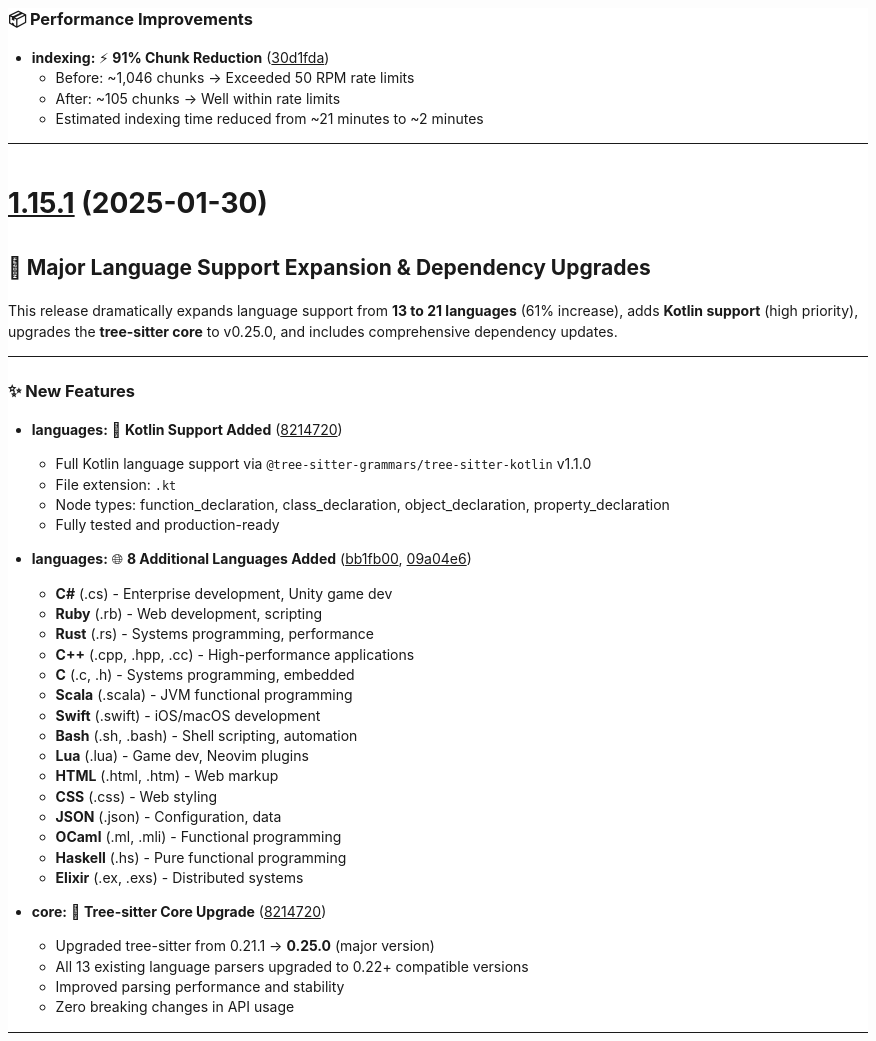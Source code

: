 ### 📦 Performance Improvements

-   **indexing:** ⚡ **91% Chunk Reduction** ([30d1fda](https://github.com/lemon07r/pampax/commit/30d1fda))
    -   Before: ~1,046 chunks → Exceeded 50 RPM rate limits
    -   After: ~105 chunks → Well within rate limits
    -   Estimated indexing time reduced from ~21 minutes to ~2 minutes

---

# [1.15.1](https://github.com/lemon07r/pampax/releases/tag/v1.15.1) (2025-01-30)

## 🚀 Major Language Support Expansion & Dependency Upgrades

This release dramatically expands language support from **13 to 21 languages** (61% increase), adds **Kotlin support** (high priority), upgrades the **tree-sitter core** to v0.25.0, and includes comprehensive dependency updates.

---

### ✨ New Features

-   **languages:** 🎯 **Kotlin Support Added** ([8214720](https://github.com/lemon07r/pampax/commit/8214720))
    -   Full Kotlin language support via `@tree-sitter-grammars/tree-sitter-kotlin` v1.1.0
    -   File extension: `.kt`
    -   Node types: function_declaration, class_declaration, object_declaration, property_declaration
    -   Fully tested and production-ready

-   **languages:** 🌐 **8 Additional Languages Added** ([bb1fb00](https://github.com/lemon07r/pampax/commit/bb1fb00), [09a04e6](https://github.com/lemon07r/pampax/commit/09a04e6))
    -   **C#** (.cs) - Enterprise development, Unity game dev
    -   **Ruby** (.rb) - Web development, scripting
    -   **Rust** (.rs) - Systems programming, performance
    -   **C++** (.cpp, .hpp, .cc) - High-performance applications
    -   **C** (.c, .h) - Systems programming, embedded
    -   **Scala** (.scala) - JVM functional programming
    -   **Swift** (.swift) - iOS/macOS development
    -   **Bash** (.sh, .bash) - Shell scripting, automation
    -   **Lua** (.lua) - Game dev, Neovim plugins
    -   **HTML** (.html, .htm) - Web markup
    -   **CSS** (.css) - Web styling
    -   **JSON** (.json) - Configuration, data
    -   **OCaml** (.ml, .mli) - Functional programming
    -   **Haskell** (.hs) - Pure functional programming
    -   **Elixir** (.ex, .exs) - Distributed systems

-   **core:** 🔧 **Tree-sitter Core Upgrade** ([8214720](https://github.com/lemon07r/pampax/commit/8214720))
    -   Upgraded tree-sitter from 0.21.1 → **0.25.0** (major version)
    -   All 13 existing language parsers upgraded to 0.22+ compatible versions
    -   Improved parsing performance and stability
    -   Zero breaking changes in API usage

---